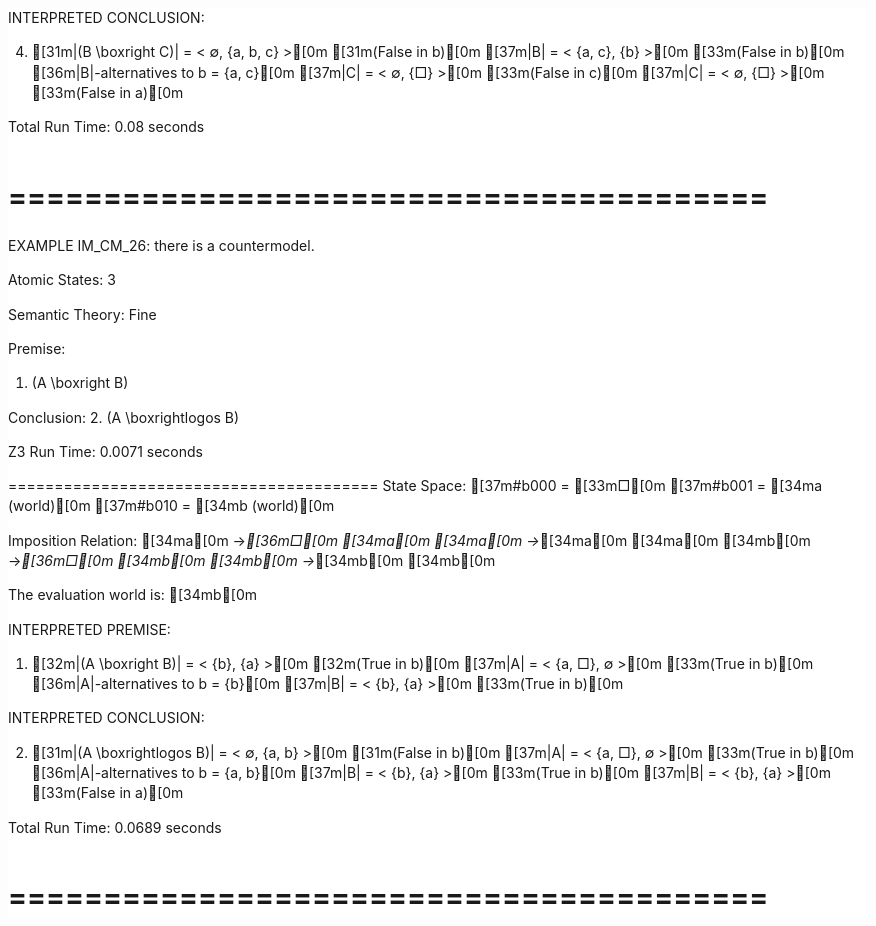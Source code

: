 INTERPRETED CONCLUSION:

4.  [31m|(B \boxright C)| = < ∅, {a, b, c} >[0m  [31m(False in b)[0m
      [37m|B| = < {a, c}, {b} >[0m  [33m(False in b)[0m
      [36m|B|-alternatives to b = {a, c}[0m
        [37m|C| = < ∅, {□} >[0m  [33m(False in c)[0m
        [37m|C| = < ∅, {□} >[0m  [33m(False in a)[0m

Total Run Time: 0.08 seconds

========================================
========================================

EXAMPLE IM_CM_26: there is a countermodel.

Atomic States: 3

Semantic Theory: Fine

Premise:
1. (A \boxright B)

Conclusion:
2. (A \boxrightlogos B)

Z3 Run Time: 0.0071 seconds

========================================
State Space:
  [37m#b000 = [33m□[0m
  [37m#b001 = [34ma (world)[0m
  [37m#b010 = [34mb (world)[0m

Imposition Relation:
  [34ma[0m →_[36m□[0m [34ma[0m
  [34ma[0m →_[34ma[0m [34ma[0m
  [34mb[0m →_[36m□[0m [34mb[0m
  [34mb[0m →_[34mb[0m [34mb[0m

The evaluation world is: [34mb[0m

INTERPRETED PREMISE:

1.  [32m|(A \boxright B)| = < {b}, {a} >[0m  [32m(True in b)[0m
      [37m|A| = < {a, □}, ∅ >[0m  [33m(True in b)[0m
      [36m|A|-alternatives to b = {b}[0m
        [37m|B| = < {b}, {a} >[0m  [33m(True in b)[0m

INTERPRETED CONCLUSION:

2.  [31m|(A \boxrightlogos B)| = < ∅, {a, b} >[0m  [31m(False in b)[0m
      [37m|A| = < {a, □}, ∅ >[0m  [33m(True in b)[0m
      [36m|A|-alternatives to b = {a, b}[0m
        [37m|B| = < {b}, {a} >[0m  [33m(True in b)[0m
        [37m|B| = < {b}, {a} >[0m  [33m(False in a)[0m

Total Run Time: 0.0689 seconds

========================================
========================================
